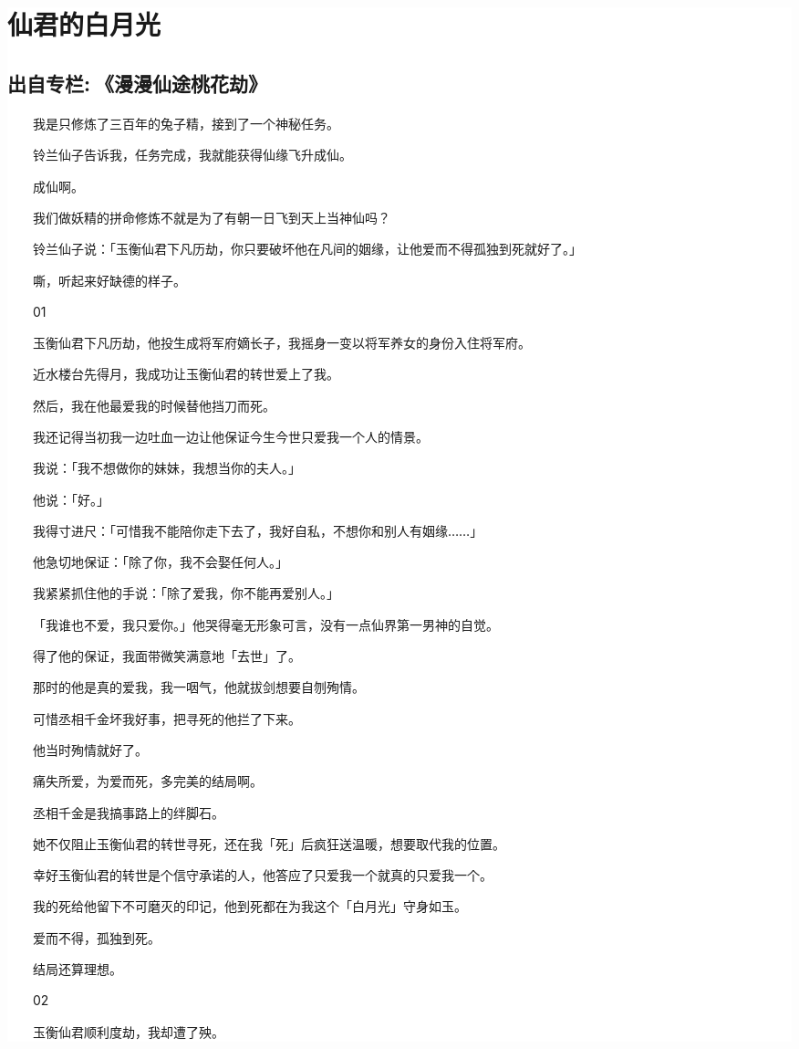 # 仙君的白月光  
## 出自专栏: 《漫漫仙途桃花劫》  
&emsp;&emsp;我是只修炼了三百年的兔子精，接到了一个神秘任务。  
  
&emsp;&emsp;铃兰仙子告诉我，任务完成，我就能获得仙缘飞升成仙。  
  
&emsp;&emsp;成仙啊。  
  
&emsp;&emsp;我们做妖精的拼命修炼不就是为了有朝一日飞到天上当神仙吗？  
  
&emsp;&emsp;铃兰仙子说：「玉衡仙君下凡历劫，你只要破坏他在凡间的姻缘，让他爱而不得孤独到死就好了。」  
  
&emsp;&emsp;嘶，听起来好缺德的样子。  
  
&emsp;&emsp;01  
  
&emsp;&emsp;玉衡仙君下凡历劫，他投生成将军府嫡长子，我摇身一变以将军养女的身份入住将军府。  
  
&emsp;&emsp;近水楼台先得月，我成功让玉衡仙君的转世爱上了我。  
  
&emsp;&emsp;然后，我在他最爱我的时候替他挡刀而死。  
  
&emsp;&emsp;我还记得当初我一边吐血一边让他保证今生今世只爱我一个人的情景。  
  
&emsp;&emsp;我说：「我不想做你的妹妹，我想当你的夫人。」  
  
&emsp;&emsp;他说：「好。」  
  
&emsp;&emsp;我得寸进尺：「可惜我不能陪你走下去了，我好自私，不想你和别人有姻缘……」  
  
&emsp;&emsp;他急切地保证：「除了你，我不会娶任何人。」  
  
&emsp;&emsp;我紧紧抓住他的手说：「除了爱我，你不能再爱别人。」  
  
&emsp;&emsp;「我谁也不爱，我只爱你。」他哭得毫无形象可言，没有一点仙界第一男神的自觉。  
  
&emsp;&emsp;得了他的保证，我面带微笑满意地「去世」了。  
  
&emsp;&emsp;那时的他是真的爱我，我一咽气，他就拔剑想要自刎殉情。  
  
&emsp;&emsp;可惜丞相千金坏我好事，把寻死的他拦了下来。  
  
&emsp;&emsp;他当时殉情就好了。  
  
&emsp;&emsp;痛失所爱，为爱而死，多完美的结局啊。  
  
&emsp;&emsp;丞相千金是我搞事路上的绊脚石。  
  
&emsp;&emsp;她不仅阻止玉衡仙君的转世寻死，还在我「死」后疯狂送温暖，想要取代我的位置。  
  
&emsp;&emsp;幸好玉衡仙君的转世是个信守承诺的人，他答应了只爱我一个就真的只爱我一个。  
  
&emsp;&emsp;我的死给他留下不可磨灭的印记，他到死都在为我这个「白月光」守身如玉。  
  
&emsp;&emsp;爱而不得，孤独到死。  
  
&emsp;&emsp;结局还算理想。  
  
&emsp;&emsp;02  
  
&emsp;&emsp;玉衡仙君顺利度劫，我却遭了殃。  
  